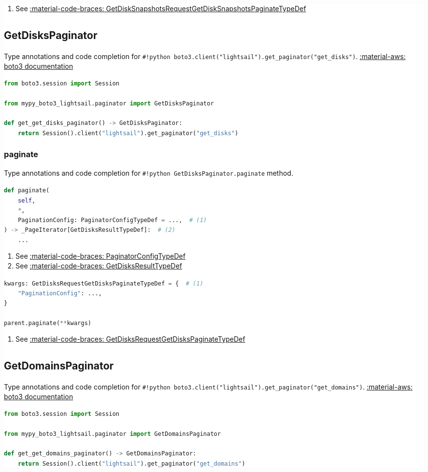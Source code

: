1. See [:material-code-braces: GetDiskSnapshotsRequestGetDiskSnapshotsPaginateTypeDef](./type_defs.md#getdisksnapshotsrequestgetdisksnapshotspaginatetypedef) 
## GetDisksPaginator

Type annotations and code completion for `#!python boto3.client("lightsail").get_paginator("get_disks")`.
[:material-aws: boto3 documentation](https://boto3.amazonaws.com/v1/documentation/api/latest/reference/services/lightsail.html#Lightsail.Paginator.GetDisks)

```python title="Usage example"
from boto3.session import Session

from mypy_boto3_lightsail.paginator import GetDisksPaginator

def get_get_disks_paginator() -> GetDisksPaginator:
    return Session().client("lightsail").get_paginator("get_disks")
```


### paginate

Type annotations and code completion for `#!python GetDisksPaginator.paginate` method.

```python title="Method definition"
def paginate(
    self,
    *,
    PaginationConfig: PaginatorConfigTypeDef = ...,  # (1)
) -> _PageIterator[GetDisksResultTypeDef]:  # (2)
    ...
```

1. See [:material-code-braces: PaginatorConfigTypeDef](./type_defs.md#paginatorconfigtypedef) 
2. See [:material-code-braces: GetDisksResultTypeDef](./type_defs.md#getdisksresulttypedef) 


```python title="Usage example with kwargs"
kwargs: GetDisksRequestGetDisksPaginateTypeDef = {  # (1)
    "PaginationConfig": ...,
}

parent.paginate(**kwargs)
```

1. See [:material-code-braces: GetDisksRequestGetDisksPaginateTypeDef](./type_defs.md#getdisksrequestgetdiskspaginatetypedef) 
## GetDomainsPaginator

Type annotations and code completion for `#!python boto3.client("lightsail").get_paginator("get_domains")`.
[:material-aws: boto3 documentation](https://boto3.amazonaws.com/v1/documentation/api/latest/reference/services/lightsail.html#Lightsail.Paginator.GetDomains)

```python title="Usage example"
from boto3.session import Session

from mypy_boto3_lightsail.paginator import GetDomainsPaginator

def get_get_domains_paginator() -> GetDomainsPaginator:
    return Session().client("lightsail").get_paginator("get_domains")
```
